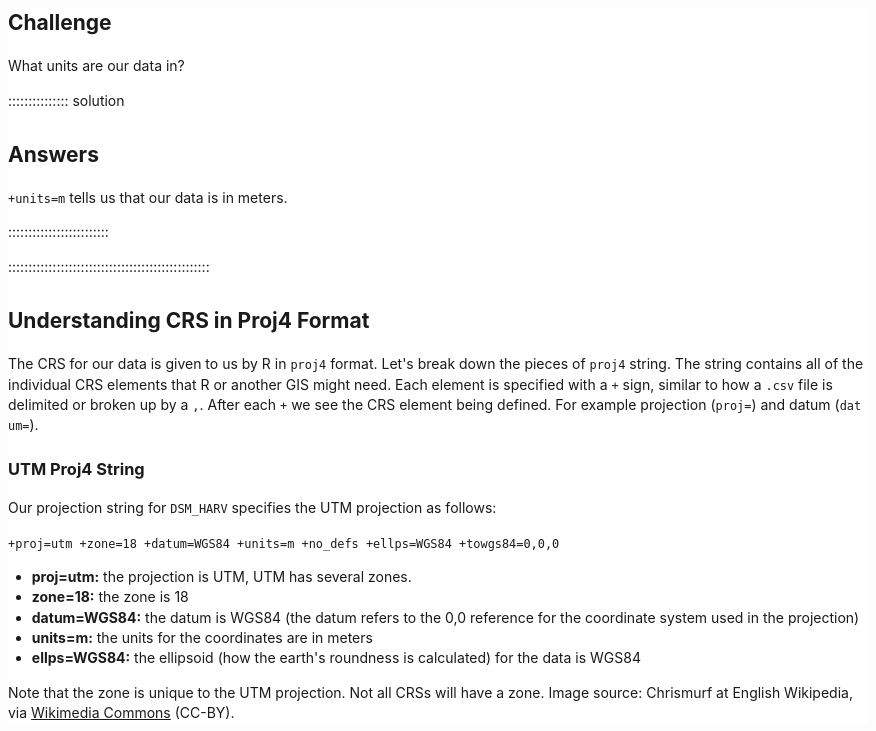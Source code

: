 ## Challenge

What units are our data in?

:::::::::::::::  solution

## Answers

`+units=m` tells us that our data is in meters.



:::::::::::::::::::::::::

::::::::::::::::::::::::::::::::::::::::::::::::::

## Understanding CRS in Proj4 Format

The CRS for our data is given to us by R in `proj4` format. Let's break down
the pieces of `proj4` string. The string contains all of the individual CRS
elements that R or another GIS might need. Each element is specified with a
`+` sign, similar to how a `.csv` file is delimited or broken up by a `,`. After
each `+` we see the CRS element being defined. For example projection (`proj=`)
and datum (`datum=`).

### UTM Proj4 String

Our projection string for `DSM_HARV` specifies the UTM projection as follows:

`+proj=utm +zone=18 +datum=WGS84 +units=m +no_defs +ellps=WGS84 +towgs84=0,0,0`

- **proj=utm:** the projection is UTM, UTM has several zones.
- **zone=18:** the zone is 18
- **datum=WGS84:** the datum is WGS84 (the datum refers to the  0,0 reference for
  the coordinate system used in the projection)
- **units=m:** the units for the coordinates are in meters
- **ellps=WGS84:** the ellipsoid (how the earth's  roundness is calculated) for
  the data is WGS84

Note that the zone is unique to the UTM projection. Not all CRSs will have a
zone. Image source: Chrismurf at English Wikipedia, via [Wikimedia Commons](https://en.wikipedia.org/wiki/Universal_Transverse_Mercator_coordinate_system#/media/File:Utm-zones-USA.svg) (CC-BY).
